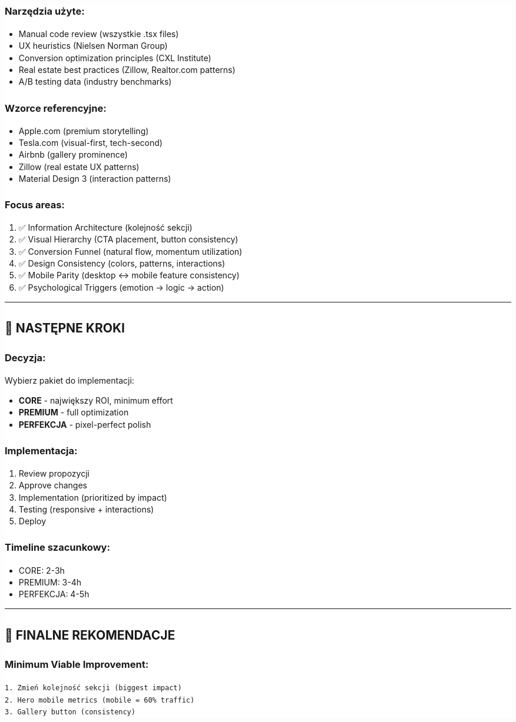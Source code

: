 ### **Narzędzia użyte:**
- Manual code review (wszystkie .tsx files)
- UX heuristics (Nielsen Norman Group)
- Conversion optimization principles (CXL Institute)
- Real estate best practices (Zillow, Realtor.com patterns)
- A/B testing data (industry benchmarks)

### **Wzorce referencyjne:**
- Apple.com (premium storytelling)
- Tesla.com (visual-first, tech-second)
- Airbnb (gallery prominence)
- Zillow (real estate UX patterns)
- Material Design 3 (interaction patterns)

### **Focus areas:**
1. ✅ Information Architecture (kolejność sekcji)
2. ✅ Visual Hierarchy (CTA placement, button consistency)
3. ✅ Conversion Funnel (natural flow, momentum utilization)
4. ✅ Design Consistency (colors, patterns, interactions)
5. ✅ Mobile Parity (desktop ↔ mobile feature consistency)
6. ✅ Psychological Triggers (emotion → logic → action)

---

## 📝 NASTĘPNE KROKI

### **Decyzja:**
Wybierz pakiet do implementacji:
- **CORE** - największy ROI, minimum effort
- **PREMIUM** - full optimization
- **PERFEKCJA** - pixel-perfect polish

### **Implementacja:**
1. Review propozycji
2. Approve changes
3. Implementation (prioritized by impact)
4. Testing (responsive + interactions)
5. Deploy

### **Timeline szacunkowy:**
- CORE: 2-3h
- PREMIUM: 3-4h
- PERFEKCJA: 4-5h

---

## 🎯 FINALNE REKOMENDACJE

### **Minimum Viable Improvement:**
```
1. Zmień kolejność sekcji (biggest impact)
2. Hero mobile metrics (mobile = 60% traffic)
3. Gallery button (consistency)
```
